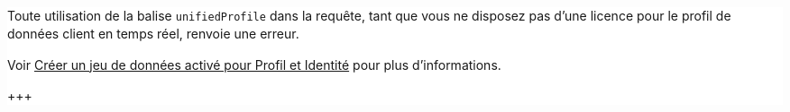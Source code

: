 Toute utilisation de la balise `unifiedProfile` dans la requête, tant que vous ne disposez pas d’une licence pour le profil de données client en temps réel, renvoie une erreur.

Voir [Créer un jeu de données activé pour Profil et Identité](https://experienceleague.adobe.com/en/docs/experience-platform/catalog/datasets/enable-for-profile#create-a-dataset-enabled-for-profile-and-identity) pour plus d’informations.

+++ 
